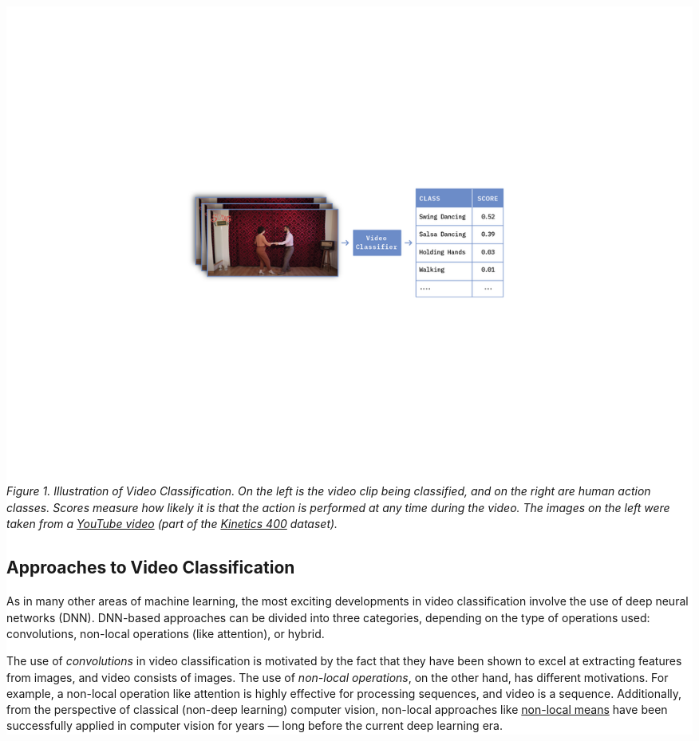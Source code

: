![Video Classificationg.](/images/hugo/Fig_01_swing_video_classification-1643658519.png)
_Figure 1. Illustration of Video Classification. On the left is the video clip being classified, and on the right are human action classes. Scores measure how likely it is that the action is performed *at any time* during the video. The images on the left were taken from a [YouTube video](https://www.youtube.com/watch?v=das8v6ybddE) (part of the [Kinetics 400](https://deepmind.com/research/open-source/kinetics) dataset)._

## Approaches to Video Classification

As in many other areas of machine learning, the most exciting developments in video classification involve the use of deep neural networks (DNN). DNN-based approaches can be divided into three categories, depending on the type of operations used: convolutions, non-local operations (like attention), or hybrid.

The use of *convolutions* in video classification is motivated by the fact that they have been shown to excel at extracting features from images, and video consists of images. The use of *non-local operations*, on the other hand, has different motivations. For example, a non-local operation like attention is highly effective for processing sequences, and video is a sequence. Additionally, from the perspective of classical (non-deep learning) computer vision, non-local approaches like [non-local means](https://ieeexplore.ieee.org/abstract/document/1467423) have been successfully applied in computer vision for years — long before the current deep learning era.
